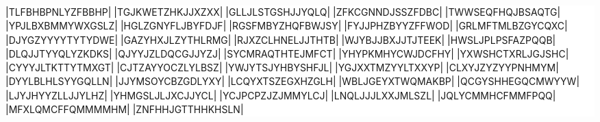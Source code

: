|TLFBHBPNLYZFBBHP|
|TGJKWETZHKJJXZXX|
|GLLJLSTGSHJJYQLQ|
|ZFKCGNNDJSSZFDBC|
|TWWSEQFHQJBSAQTG|
|YPJLBXBMMYWXGSLZ|
|HGLZGNYFLJBYFDJF|
|RGSFMBYZHQFBWJSY|
|FYJJPHZBYYZFFWOD|
|GRLMFTMLBZGYCQXC|
|DJYGZYYYYTYTYDWE|
|GAZYHXJLZYTHLRMG|
|RJXZCLHNELJJTHTB|
|WJYBJJBXJJTJTEEK|
|HWSLJPLPSFAZPQQB|
|DLQJJTYYQLYZKDKS|
|QJYYJZLDQCGJJYZJ|
|SYCMRAQTHTEJMFCT|
|YHYPKMHYCWJDCFHY|
|YXWSHCTXRLJGJSHC|
|CYYYJLTKTTYTMXGT|
|CJTZAYYOCZLYLBSZ|
|YWJYTSJYHBYSHFJL|
|YGJXXTMZYYLTXXYP|
|CLXYJZYZYYPNHMYM|
|DYYLBLHLSYYGQLLN|
|JJYMSOYCBZGDLYXY|
|LCQYXTSZEGXHZGLH|
|WBLJGEYXTWQMAKBP|
|QCGYSHHEGQCMWYYW|
|LJYJHYYZLLJJYLHZ|
|YHMGSLJLJXCJJYCL|
|YCJPCPZJZJMMYLCJ|
|LNQLJJJLXXJMLSZL|
|JQLYCMMHCFMMFPQQ|
|MFXLQMCFFQMMMMHM|
|ZNFHHJGTTHHKHSLN|